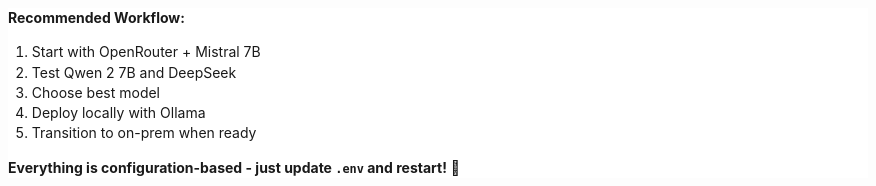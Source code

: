 **Recommended Workflow:**
1. Start with OpenRouter + Mistral 7B
2. Test Qwen 2 7B and DeepSeek
3. Choose best model
4. Deploy locally with Ollama
5. Transition to on-prem when ready

**Everything is configuration-based - just update `.env` and restart!** 🚀
